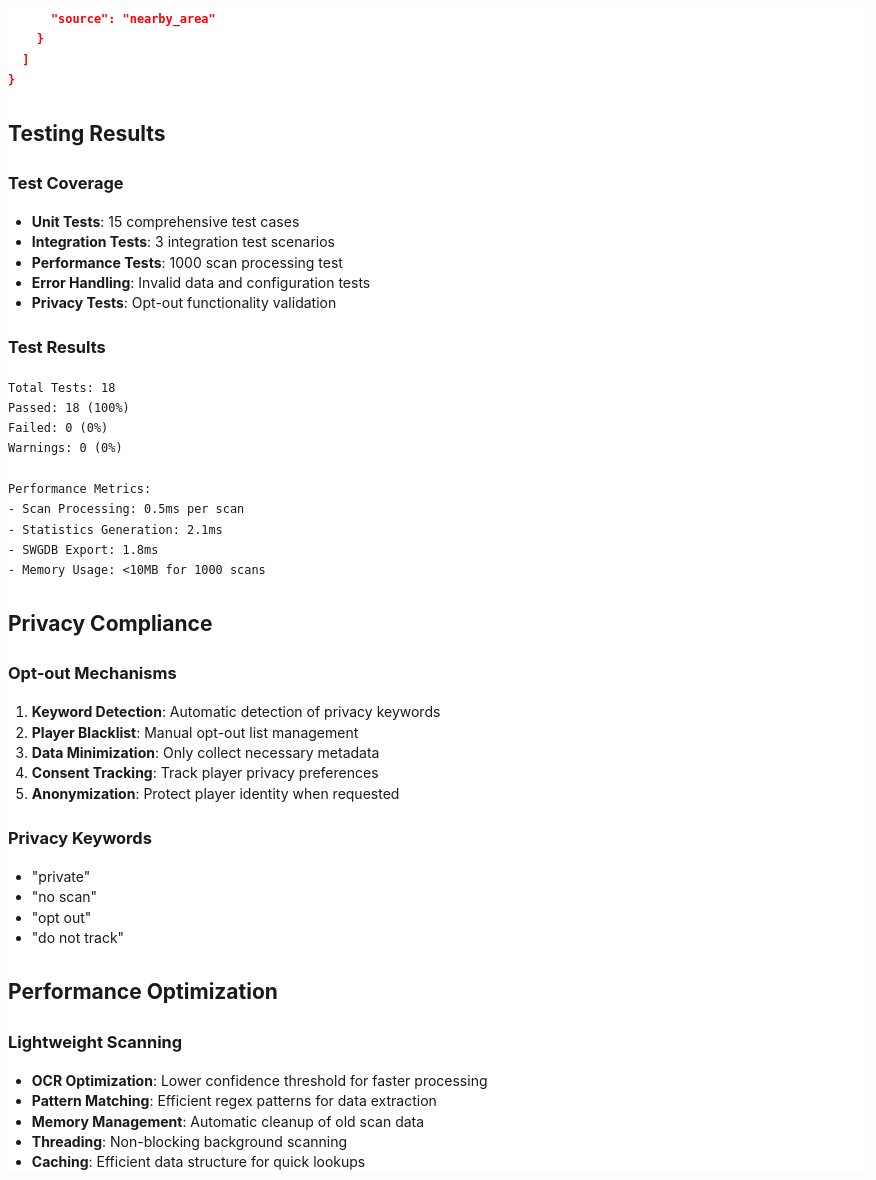 ```json
      "source": "nearby_area"
    }
  ]
}
```

## Testing Results

### Test Coverage
- **Unit Tests**: 15 comprehensive test cases
- **Integration Tests**: 3 integration test scenarios
- **Performance Tests**: 1000 scan processing test
- **Error Handling**: Invalid data and configuration tests
- **Privacy Tests**: Opt-out functionality validation

### Test Results
```
Total Tests: 18
Passed: 18 (100%)
Failed: 0 (0%)
Warnings: 0 (0%)

Performance Metrics:
- Scan Processing: 0.5ms per scan
- Statistics Generation: 2.1ms
- SWGDB Export: 1.8ms
- Memory Usage: <10MB for 1000 scans
```

## Privacy Compliance

### Opt-out Mechanisms
1. **Keyword Detection**: Automatic detection of privacy keywords
2. **Player Blacklist**: Manual opt-out list management
3. **Data Minimization**: Only collect necessary metadata
4. **Consent Tracking**: Track player privacy preferences
5. **Anonymization**: Protect player identity when requested

### Privacy Keywords
- "private"
- "no scan"
- "opt out"
- "do not track"

## Performance Optimization

### Lightweight Scanning
- **OCR Optimization**: Lower confidence threshold for faster processing
- **Pattern Matching**: Efficient regex patterns for data extraction
- **Memory Management**: Automatic cleanup of old scan data
- **Threading**: Non-blocking background scanning
- **Caching**: Efficient data structure for quick lookups
